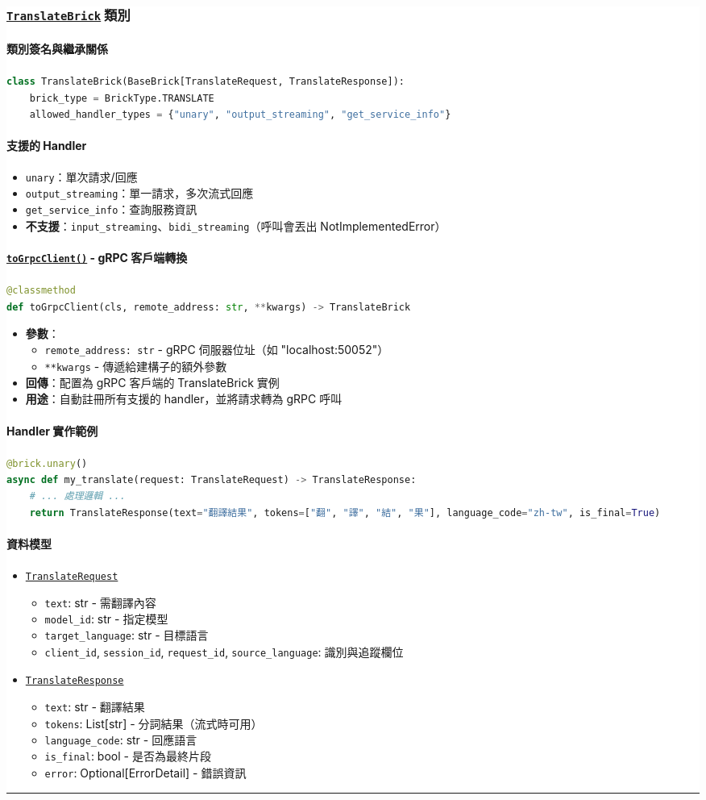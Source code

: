 ### [`TranslateBrick`](https://github.com/JiHungLin/llmbrick/blob/main/llmbrick/bricks/translate/base_translate.py#L17) 類別

#### 類別簽名與繼承關係

```python
class TranslateBrick(BaseBrick[TranslateRequest, TranslateResponse]):
    brick_type = BrickType.TRANSLATE
    allowed_handler_types = {"unary", "output_streaming", "get_service_info"}
```

#### 支援的 Handler

- `unary`：單次請求/回應
- `output_streaming`：單一請求，多次流式回應
- `get_service_info`：查詢服務資訊
- **不支援**：`input_streaming`、`bidi_streaming`（呼叫會丟出 NotImplementedError）

#### [`toGrpcClient()`](https://github.com/JiHungLin/llmbrick/blob/main/llmbrick/bricks/translate/base_translate.py#L69) - gRPC 客戶端轉換

```python
@classmethod
def toGrpcClient(cls, remote_address: str, **kwargs) -> TranslateBrick
```
- **參數**：
  - `remote_address: str` - gRPC 伺服器位址（如 "localhost:50052"）
  - `**kwargs` - 傳遞給建構子的額外參數
- **回傳**：配置為 gRPC 客戶端的 TranslateBrick 實例
- **用途**：自動註冊所有支援的 handler，並將請求轉為 gRPC 呼叫

#### Handler 實作範例

```python
@brick.unary()
async def my_translate(request: TranslateRequest) -> TranslateResponse:
    # ... 處理邏輯 ...
    return TranslateResponse(text="翻譯結果", tokens=["翻", "譯", "結", "果"], language_code="zh-tw", is_final=True)
```

#### 資料模型

- [`TranslateRequest`](https://github.com/JiHungLin/llmbrick/blob/main/llmbrick/protocols/models/bricks/translate_types.py#L11)
  - `text`: str - 需翻譯內容
  - `model_id`: str - 指定模型
  - `target_language`: str - 目標語言
  - `client_id`, `session_id`, `request_id`, `source_language`: 識別與追蹤欄位

- [`TranslateResponse`](https://github.com/JiHungLin/llmbrick/blob/main/llmbrick/protocols/models/bricks/translate_types.py#L51)
  - `text`: str - 翻譯結果
  - `tokens`: List[str] - 分詞結果（流式時可用）
  - `language_code`: str - 回應語言
  - `is_final`: bool - 是否為最終片段
  - `error`: Optional[ErrorDetail] - 錯誤資訊

---